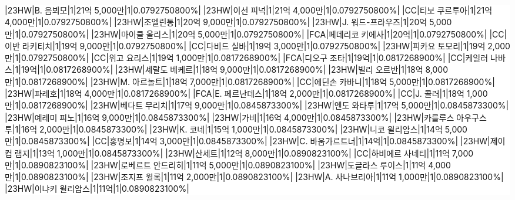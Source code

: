 |23HW|B. 음뵈모|1|21억 5,000만|1|0.0792750800%|
|23HW|이선 피넉|1|21억 4,000만|1|0.0792750800%|
|CC|티보 쿠르투아|1|21억 4,000만|1|0.0792750800%|
|23HW|조엘린통|1|20억 9,000만|1|0.0792750800%|
|23HW|J. 워드-프라우즈|1|20억 5,000만|1|0.0792750800%|
|23HW|마이클 올리스|1|20억 5,000만|1|0.0792750800%|
|FCA|페데리코 키에사|1|20억|1|0.0792750800%|
|CC|이반 라키티치|1|19억 9,000만|1|0.0792750800%|
|CC|다비드 실바|1|19억 3,000만|1|0.0792750800%|
|23HW|피카요 토모리|1|19억 2,000만|1|0.0792750800%|
|CC|위고 요리스|1|19억 1,000만|1|0.0817268900%|
|FCA|디오구 조타|1|19억|1|0.0817268900%|
|CC|케일러 나바스|1|19억|1|0.0817268900%|
|23HW|셰랄도 베케르|1|18억 9,000만|1|0.0817268900%|
|23HW|빌리 오르반|1|18억 8,000만|1|0.0817268900%|
|23HW|M. 아르놀트|1|18억 7,000만|1|0.0817268900%|
|CC|에딘손 카바니|1|18억 5,000만|1|0.0817268900%|
|23HW|파레호|1|18억 4,000만|1|0.0817268900%|
|FCA|E. 페르난데스|1|18억 2,000만|1|0.0817268900%|
|CC|J. 콜러|1|18억 1,000만|1|0.0817268900%|
|23HW|베다트 무리치|1|17억 9,000만|1|0.0845873300%|
|23HW|엔도 와타루|1|17억 5,000만|1|0.0845873300%|
|23HW|예레미 피노|1|16억 9,000만|1|0.0845873300%|
|23HW|가비|1|16억 4,000만|1|0.0845873300%|
|23HW|카를루스 아우구스투|1|16억 2,000만|1|0.0845873300%|
|23HW|K. 코네|1|15억 1,000만|1|0.0845873300%|
|23HW|니코 윌리암스|1|14억 5,000만|1|0.0845873300%|
|CC|홍명보|1|14억 3,000만|1|0.0845873300%|
|23HW|C. 바움가르트너|1|14억|1|0.0845873300%|
|23HW|제이컵 램지|1|13억 1,000만|1|0.0845873300%|
|23HW|산세트|1|12억 8,000만|1|0.0890823100%|
|CC|하비에르 사네티|1|11억 7,000만|1|0.0890823100%|
|23HW|로베르트 안드리히|1|11억 5,000만|1|0.0890823100%|
|23HW|도글라스 루이스|1|11억 4,000만|1|0.0890823100%|
|23HW|조지프 윌록|1|11억 2,000만|1|0.0890823100%|
|23HW|A. 사나브리아|1|11억 1,000만|1|0.0890823100%|
|23HW|이냐키 윌리암스|1|11억|1|0.0890823100%|